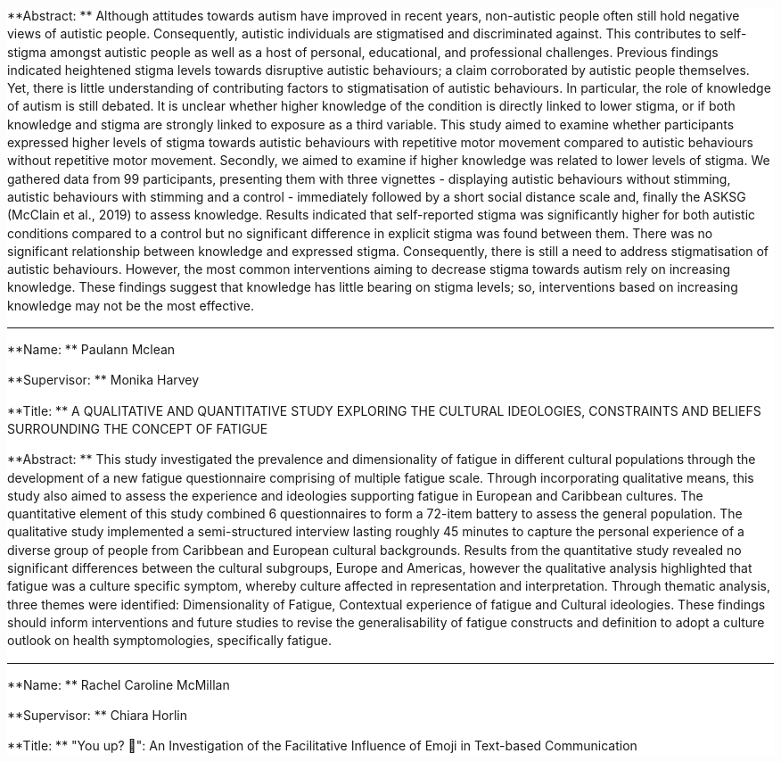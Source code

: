 **Abstract: ** Although attitudes towards autism have improved in recent years, non-autistic people often still hold negative views of autistic people. Consequently, autistic individuals are stigmatised and discriminated against. This contributes to self-stigma amongst autistic people as well as a host of personal, educational, and professional challenges. Previous findings indicated heightened stigma levels towards disruptive autistic behaviours; a claim corroborated by autistic people themselves. Yet, there is little understanding of contributing factors to stigmatisation of autistic behaviours. In particular, the role of knowledge of autism is still debated. It is unclear whether higher knowledge of the condition is directly linked to lower stigma, or if both knowledge and stigma are strongly linked to exposure as a third variable. This study aimed to examine whether participants expressed higher levels of stigma towards autistic behaviours with repetitive motor movement compared to autistic behaviours without repetitive motor movement. Secondly, we aimed to examine if higher knowledge was related to lower levels of stigma. We gathered data from 99 participants, presenting them with three vignettes - displaying autistic behaviours without stimming, autistic behaviours with stimming and a control - immediately followed by a short social distance scale and, finally the ASKSG (McClain et al., 2019) to assess knowledge. Results indicated that self-reported stigma was significantly higher for both autistic conditions compared to a control but no significant difference in explicit stigma was found between them. There was no significant relationship between knowledge and expressed stigma. Consequently, there is still a need to address stigmatisation of autistic behaviours. However, the most common interventions aiming to decrease stigma towards autism rely on increasing knowledge. These findings suggest that knowledge has little bearing on stigma levels; so, interventions based on increasing knowledge may not be the most effective. 

---

**Name: ** Paulann Mclean 

**Supervisor: ** Monika Harvey 

**Title: ** A QUALITATIVE AND QUANTITATIVE STUDY EXPLORING THE CULTURAL IDEOLOGIES, CONSTRAINTS AND BELIEFS SURROUNDING THE CONCEPT OF FATIGUE 

**Abstract: ** This study investigated the prevalence and dimensionality of fatigue in different cultural populations through the development of a new fatigue questionnaire comprising of multiple fatigue scale. Through incorporating qualitative means, this study also aimed to assess the experience and ideologies supporting fatigue in European and Caribbean cultures. The quantitative element of this study combined 6 questionnaires to form a 72-item battery to assess the general population. The qualitative study implemented a semi-structured interview lasting roughly 45 minutes to capture the personal experience of a diverse group of people from Caribbean and European cultural backgrounds. Results from the quantitative study revealed no significant differences between the cultural subgroups, Europe and Americas, however the qualitative analysis highlighted that fatigue was a culture specific symptom, whereby culture affected in representation and interpretation. Through thematic analysis, three themes were identified: Dimensionality of Fatigue, Contextual experience of fatigue and Cultural ideologies. These findings should inform interventions and future studies to revise the generalisability of fatigue constructs and definition to adopt a culture outlook on health symptomologies, specifically fatigue. 

---

**Name: ** Rachel Caroline McMillan 

**Supervisor: ** Chiara Horlin 

**Title: ** "You up? &#127814;": An Investigation of the Facilitative Influence of Emoji in Text-based Communication 
